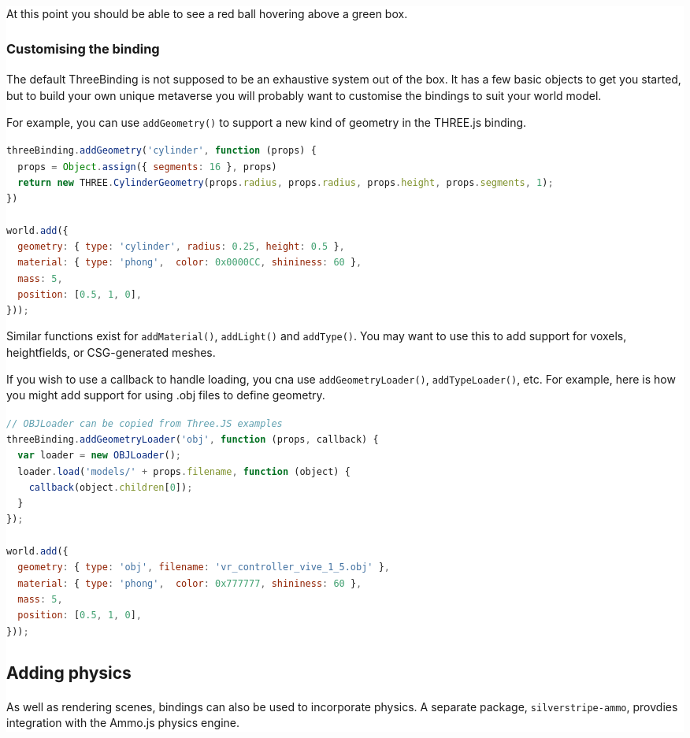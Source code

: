 At this point you should be able to see a red ball hovering above a green box.

### Customising the binding

The default ThreeBinding is not supposed to be an exhaustive system out of the box. It has a few basic objects to get 
you started, but to build your own unique metaverse you will probably want to customise the bindings to suit your world
model.

For example, you can use `addGeometry()` to support a new kind of geometry in the THREE.js binding.

```js
threeBinding.addGeometry('cylinder', function (props) {
  props = Object.assign({ segments: 16 }, props)
  return new THREE.CylinderGeometry(props.radius, props.radius, props.height, props.segments, 1);
})

world.add({
  geometry: { type: 'cylinder', radius: 0.25, height: 0.5 },
  material: { type: 'phong',  color: 0x0000CC, shininess: 60 },
  mass: 5,
  position: [0.5, 1, 0],
}));
```

Similar functions exist for `addMaterial()`, `addLight()` and `addType()`. You may want to use this to add support for
voxels, heightfields, or CSG-generated meshes.

If you wish to use a callback to handle loading, you cna use `addGeometryLoader()`, `addTypeLoader()`, etc. For example,
here is how you might add support for using .obj files to define geometry.

```js
// OBJLoader can be copied from Three.JS examples
threeBinding.addGeometryLoader('obj', function (props, callback) {
  var loader = new OBJLoader();
  loader.load('models/' + props.filename, function (object) {
    callback(object.children[0]);
  }
});

world.add({
  geometry: { type: 'obj', filename: 'vr_controller_vive_1_5.obj' },
  material: { type: 'phong',  color: 0x777777, shininess: 60 },
  mass: 5,
  position: [0.5, 1, 0],
}));
```

Adding physics
--------------

As well as rendering scenes, bindings can also be used to incorporate physics. A separate package, `silverstripe-ammo`,
provdies integration with the Ammo.js physics engine.
